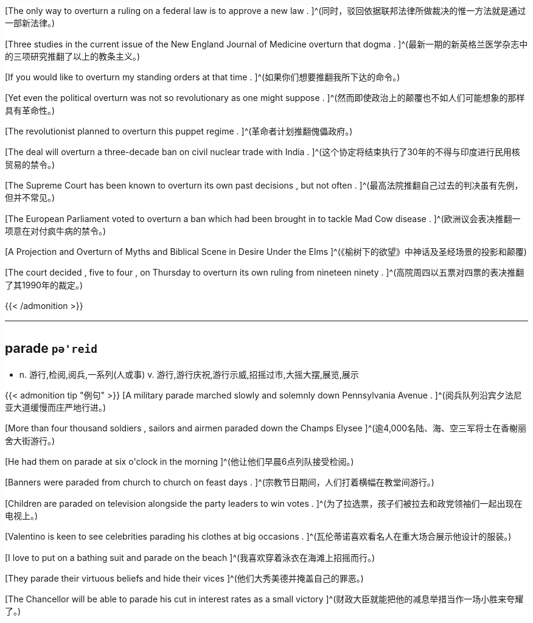 [The only way to overturn a ruling on a federal law is to approve a new law . ]^(同时，驳回依据联邦法律所做裁决的惟一方法就是通过一部新法律。)

[Three studies in the current issue of the New England Journal of Medicine overturn that dogma . ]^(最新一期的新英格兰医学杂志中的三项研究推翻了以上的教条主义。)

[If you would like to overturn my standing orders at that time . ]^(如果你们想要推翻我所下达的命令。)

[Yet even the political overturn was not so revolutionary as one might suppose . ]^(然而即使政治上的颠覆也不如人们可能想象的那样具有革命性。)

[The revolutionist planned to overturn this puppet regime . ]^(革命者计划推翻傀儡政府。)

[The deal will overturn a three-decade ban on civil nuclear trade with India . ]^(这个协定将结束执行了30年的不得与印度进行民用核贸易的禁令。)

[The Supreme Court has been known to overturn its own past decisions , but not often . ]^(最高法院推翻自己过去的判决虽有先例，但并不常见。)

[The European Parliament voted to overturn a ban which had been brought in to tackle Mad Cow disease . ]^(欧洲议会表决推翻一项意在对付疯牛病的禁令。)

[A Projection and Overturn of Myths and Biblical Scene in Desire Under the Elms ]^(《榆树下的欲望》中神话及圣经场景的投影和颠覆)

[The court decided , five to four , on Thursday to overturn its own ruling from nineteen ninety . ]^(高院周四以五票对四票的表决推翻了其1990年的裁定。)

{{< /admonition >}}

---

## parade `pә'reid`
- n. 游行,检阅,阅兵,一系列(人或事)
v. 游行,游行庆祝,游行示威,招摇过市,大摇大摆,展览,展示


{{< admonition tip "例句" >}}
[A military parade marched slowly and solemnly down Pennsylvania Avenue . ]^(阅兵队列沿宾夕法尼亚大道缓慢而庄严地行进。)

[More than four thousand soldiers , sailors and airmen paraded down the Champs Elysee ]^(逾4,000名陆、海、空三军将士在香榭丽舍大街游行。)

[He had them on parade at six o'clock in the morning ]^(他让他们早晨6点列队接受检阅。)

[Banners were paraded from church to church on feast days . ]^(宗教节日期间，人们打着横幅在教堂间游行。)

[Children are paraded on television alongside the party leaders to win votes . ]^(为了拉选票，孩子们被拉去和政党领袖们一起出现在电视上。)

[Valentino is keen to see celebrities parading his clothes at big occasions . ]^(瓦伦蒂诺喜欢看名人在重大场合展示他设计的服装。)

[I love to put on a bathing suit and parade on the beach ]^(我喜欢穿着泳衣在海滩上招摇而行。)

[They parade their virtuous beliefs and hide their vices ]^(他们大秀美德并掩盖自己的罪恶。)

[The Chancellor will be able to parade his cut in interest rates as a small victory ]^(财政大臣就能把他的减息举措当作一场小胜来夸耀了。)
